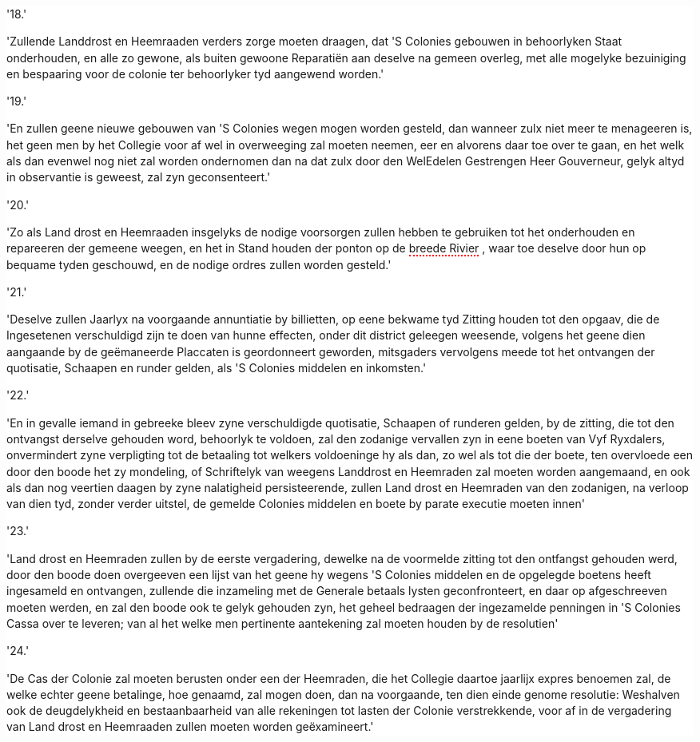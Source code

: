'18.'

'Zullende Landdrost en Heemraaden verders zorge moeten draagen, dat 'S Colonies gebouwen in behoorlyken Staat onderhouden, en alle zo gewone, als buiten gewoone Reparatiën aan deselve na gemeen overleg, met alle mogelyke bezuiniging en bespaaring voor de colonie ter behoorlyker tyd aangewend worden.'

'19.'

'En zullen geene nieuwe gebouwen van 'S Colonies wegen mogen worden gesteld, dan wanneer zulx niet meer te menageeren is, het geen men by het Collegie voor af wel in overweeging zal moeten neemen, eer en alvorens daar toe over te gaan, en het welk als dan evenwel nog niet zal worden ondernomen dan na dat zulx door den WelEdelen Gestrengen Heer Gouverneur, gelyk altyd in observantie is geweest, zal zyn geconsenteert.'

'20.'

'Zo als Land drost en Heemraaden insgelyks de nodige voorsorgen zullen hebben te gebruiken tot het onderhouden en repareeren der gemeene weegen, en het in Stand houden der ponton op de <span style="border-bottom: 2px dotted #FF0000;">breede Rivier</span> , waar toe deselve door hun op bequame tyden geschouwd, en de nodige ordres zullen worden gesteld.'

'21.'

'Deselve zullen Jaarlyx na voorgaande annuntiatie by billietten, op eene bekwame tyd Zitting houden tot den opgaav, die de Ingesetenen verschuldigd zijn te doen van hunne effecten, onder dit district geleegen weesende, volgens het geene dien aangaande by de geëmaneerde Placcaten is geordonneert geworden, mitsgaders vervolgens meede tot het ontvangen der quotisatie, Schaapen en runder gelden, als 'S Colonies middelen en inkomsten.'

'22.'

'En in gevalle iemand in gebreeke bleev zyne verschuldigde quotisatie, Schaapen of runderen gelden, by de zitting, die tot den ontvangst derselve gehouden word, behoorlyk te voldoen, zal den zodanige vervallen zyn in eene boeten van Vyf Ryxdalers, onvermindert zyne verpligting tot de betaaling tot welkers voldoeninge hy als dan, zo wel als tot die der boete, ten overvloede een door den boode het zy mondeling, of Schriftelyk van weegens Landdrost en Heemraden zal moeten worden aangemaand, en ook als dan nog veertien daagen by zyne nalatigheid persisteerende, zullen Land drost en Heemraden van den zodanigen, na verloop van dien tyd, zonder verder uitstel, de gemelde Colonies middelen en boete by parate executie moeten innen'

'23.'

'Land drost en Heemraden zullen by de eerste vergadering, dewelke na de voormelde zitting tot den ontfangst gehouden werd, door den boode doen overgeeven een lijst van het geene hy wegens 'S Colonies middelen en de opgelegde boetens heeft ingesameld en ontvangen, zullende die inzameling met de Generale betaals lysten geconfronteert, en daar op afgeschreeven moeten werden, en zal den boode ook te gelyk gehouden zyn, het geheel bedraagen der ingezamelde penningen in 'S Colonies Cassa over te leveren; van al het welke men pertinente aantekening zal moeten houden by de resolutien'

'24.'

'De Cas der Colonie zal moeten berusten onder een der Heemraden, die het Collegie daartoe jaarlijx expres benoemen zal, de welke echter geene betalinge, hoe genaamd, zal mogen doen, dan na voorgaande, ten dien einde genome resolutie: Weshalven ook de deugdelykheid en bestaanbaarheid van alle rekeningen tot lasten der Colonie verstrekkende, voor af in de vergadering van Land drost en Heemraaden zullen moeten worden geëxamineert.'

